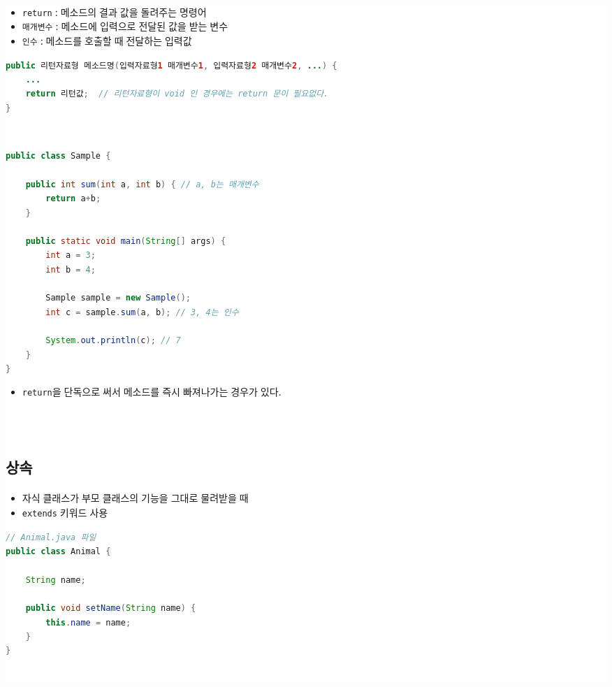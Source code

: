 - `return` : 메소드의 결과 값을 돌려주는 명령어
- `매개변수` : 메소드에 입력으로 전달된 값을 받는 변수
- `인수` : 메소드를 호출할 때 전달하는 입력값

```java
public 리턴자료형 메소드명(입력자료형1 매개변수1, 입력자료형2 매개변수2, ...) {
    ...    
    return 리턴값;  // 리턴자료형이 void 인 경우에는 return 문이 필요없다.
}
```

<br>

```java
public class Sample {

    public int sum(int a, int b) { // a, b는 매개변수
        return a+b;
    }

    public static void main(String[] args) {
        int a = 3;
        int b = 4;

        Sample sample = new Sample();
        int c = sample.sum(a, b); // 3, 4는 인수

        System.out.println(c); // 7
    }
}
```

- `return`을 단독으로 써서 메소드를 즉시 빠져나가는 경우가 있다.

<br>
<br>

## 상속

- 자식 클래스가 부모 클래스의 기능을 그대로 물려받을 때 
- `extends` 키워드 사용

```java
// Animal.java 파일
public class Animal {

    String name;

    public void setName(String name) {
        this.name = name;
    }
}
```

<br>
